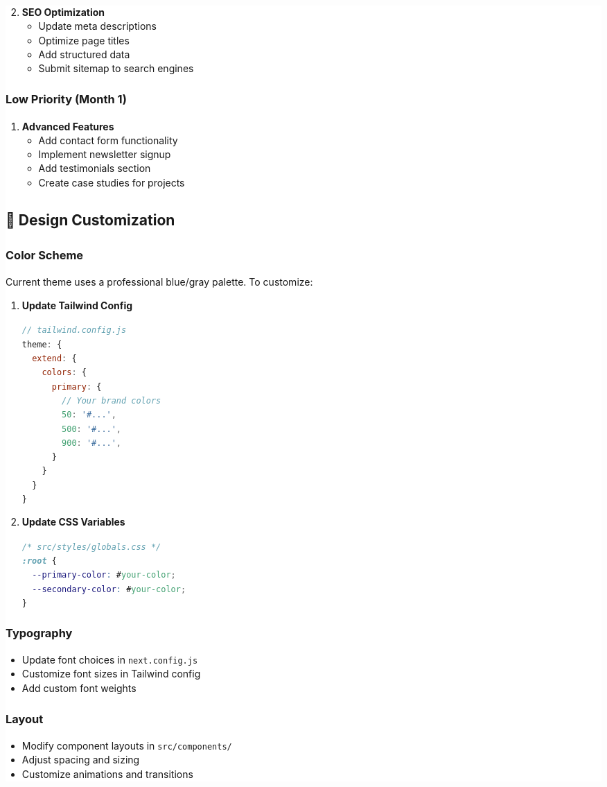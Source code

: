 2. **SEO Optimization**
   - Update meta descriptions
   - Optimize page titles
   - Add structured data
   - Submit sitemap to search engines

### Low Priority (Month 1)
1. **Advanced Features**
   - Add contact form functionality
   - Implement newsletter signup
   - Add testimonials section
   - Create case studies for projects

## 🎨 Design Customization

### Color Scheme
Current theme uses a professional blue/gray palette. To customize:

1. **Update Tailwind Config**
   ```javascript
   // tailwind.config.js
   theme: {
     extend: {
       colors: {
         primary: {
           // Your brand colors
           50: '#...',
           500: '#...',
           900: '#...',
         }
       }
     }
   }
   ```

2. **Update CSS Variables**
   ```css
   /* src/styles/globals.css */
   :root {
     --primary-color: #your-color;
     --secondary-color: #your-color;
   }
   ```

### Typography
- Update font choices in `next.config.js`
- Customize font sizes in Tailwind config
- Add custom font weights

### Layout
- Modify component layouts in `src/components/`
- Adjust spacing and sizing
- Customize animations and transitions
